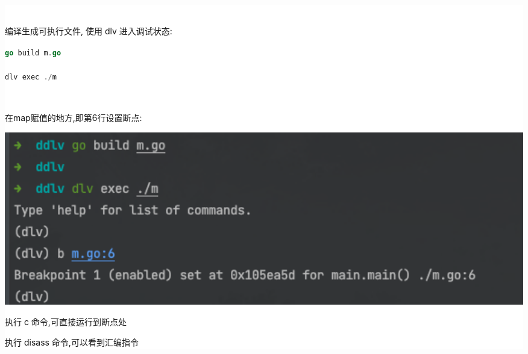 <br>

编译生成可执行文件, 使用 dlv 进入调试状态:

```go
go build m.go

dlv exec ./m
```

<br>

在map赋值的地方,即第6行设置断点:

<img src="使用dlv调试Go程序/1.png" width = 100% height = 50% /> 


<br>

执行 c 命令,可直接运行到断点处

执行 disass 命令,可以看到汇编指令

